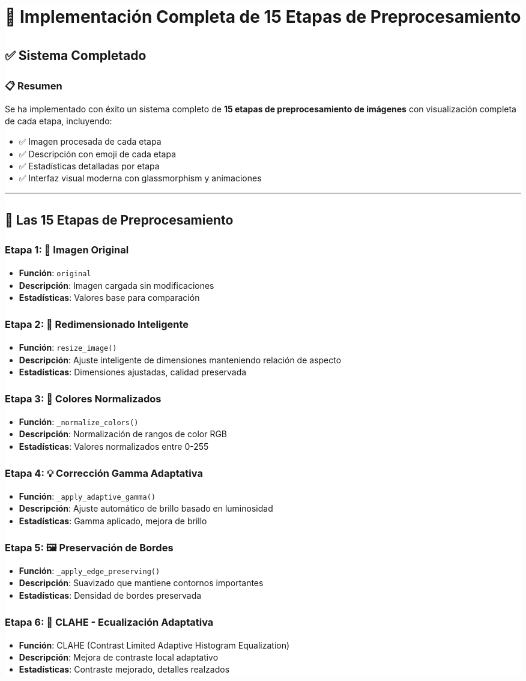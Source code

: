 # 🎨 Implementación Completa de 15 Etapas de Preprocesamiento

## ✅ Sistema Completado

### 📋 Resumen
Se ha implementado con éxito un sistema completo de **15 etapas de preprocesamiento de imágenes** con visualización completa de cada etapa, incluyendo:
- ✅ Imagen procesada de cada etapa
- ✅ Descripción con emoji de cada etapa
- ✅ Estadísticas detalladas por etapa
- ✅ Interfaz visual moderna con glassmorphism y animaciones

---

## 🔬 Las 15 Etapas de Preprocesamiento

### Etapa 1: 📸 Imagen Original
- **Función**: `original`
- **Descripción**: Imagen cargada sin modificaciones
- **Estadísticas**: Valores base para comparación

### Etapa 2: 📏 Redimensionado Inteligente
- **Función**: `resize_image()`
- **Descripción**: Ajuste inteligente de dimensiones manteniendo relación de aspecto
- **Estadísticas**: Dimensiones ajustadas, calidad preservada

### Etapa 3: 🎨 Colores Normalizados
- **Función**: `_normalize_colors()`
- **Descripción**: Normalización de rangos de color RGB
- **Estadísticas**: Valores normalizados entre 0-255

### Etapa 4: 💡 Corrección Gamma Adaptativa
- **Función**: `_apply_adaptive_gamma()`
- **Descripción**: Ajuste automático de brillo basado en luminosidad
- **Estadísticas**: Gamma aplicado, mejora de brillo

### Etapa 5: 🖼️ Preservación de Bordes
- **Función**: `_apply_edge_preserving()`
- **Descripción**: Suavizado que mantiene contornos importantes
- **Estadísticas**: Densidad de bordes preservada

### Etapa 6: 🌟 CLAHE - Ecualización Adaptativa
- **Función**: CLAHE (Contrast Limited Adaptive Histogram Equalization)
- **Descripción**: Mejora de contraste local adaptativo
- **Estadísticas**: Contraste mejorado, detalles realzados
